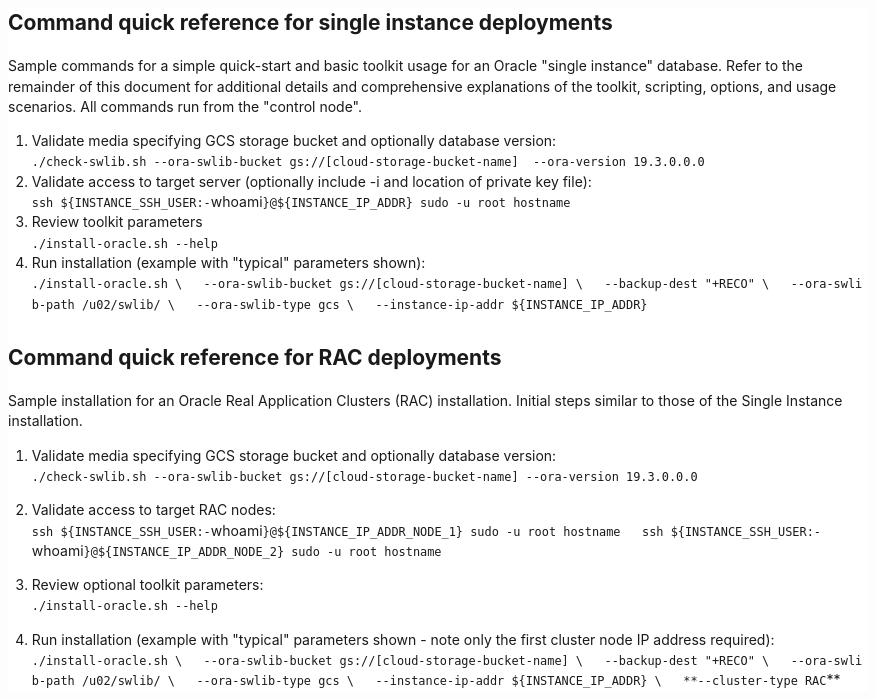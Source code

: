 ## Command quick reference for single instance deployments

Sample commands for a simple quick-start and basic toolkit usage for an Oracle
"single instance" database. Refer to the remainder of this document for
additional details and comprehensive explanations of the toolkit, scripting,
options, and usage scenarios. All commands run from the "control node".

1. Validate media specifying GCS storage bucket and optionally database
version:  
   `./check-swlib.sh --ora-swlib-bucket gs://[cloud-storage-bucket-name] 
   --ora-version 19.3.0.0.0  
`
1. Validate access to target server (optionally include -i and location of
private key file):  
`ssh ${INSTANCE_SSH_USER:-`whoami`}@${INSTANCE_IP_ADDR} sudo -u root hostname  
   `
1. Review toolkit parameters  
`./install-oracle.sh --help  
`
1. Run installation (example with "typical" parameters shown):  
`./install-oracle.sh \  
--ora-swlib-bucket gs://[cloud-storage-bucket-name] \  
--backup-dest "+RECO" \  
--ora-swlib-path /u02/swlib/ \  
   --ora-swlib-type gcs \  
--instance-ip-addr ${INSTANCE_IP_ADDR}`

## Command quick reference for RAC deployments

Sample installation for an Oracle Real Application Clusters (RAC) installation.
Initial steps similar to those of the Single Instance installation.

1. Validate media specifying GCS storage bucket and optionally database
version:  
   `./check-swlib.sh --ora-swlib-bucket gs://[cloud-storage-bucket-name]
   --ora-version 19.3.0.0.0  
`
1. Validate access to target RAC nodes:  
   `ssh ${INSTANCE_SSH_USER:-`whoami`}@${INSTANCE_IP_ADDR_NODE_1} sudo -u root
hostname  
   ssh ${INSTANCE_SSH_USER:-`whoami`}@${INSTANCE_IP_ADDR_NODE_2} sudo -u root
   hostname  
`
1. Review optional toolkit parameters:  
`./install-oracle.sh --help`  

1. Run installation (example with "typical" parameters shown - note only the
first cluster node IP address required):  
`./install-oracle.sh \  
  --ora-swlib-bucket gs://[cloud-storage-bucket-name] \  
  --backup-dest "+RECO" \  
  --ora-swlib-path /u02/swlib/ \  
  --ora-swlib-type gcs \  
     --instance-ip-addr ${INSTANCE_IP_ADDR} \  
  **--cluster-type RAC`**  
